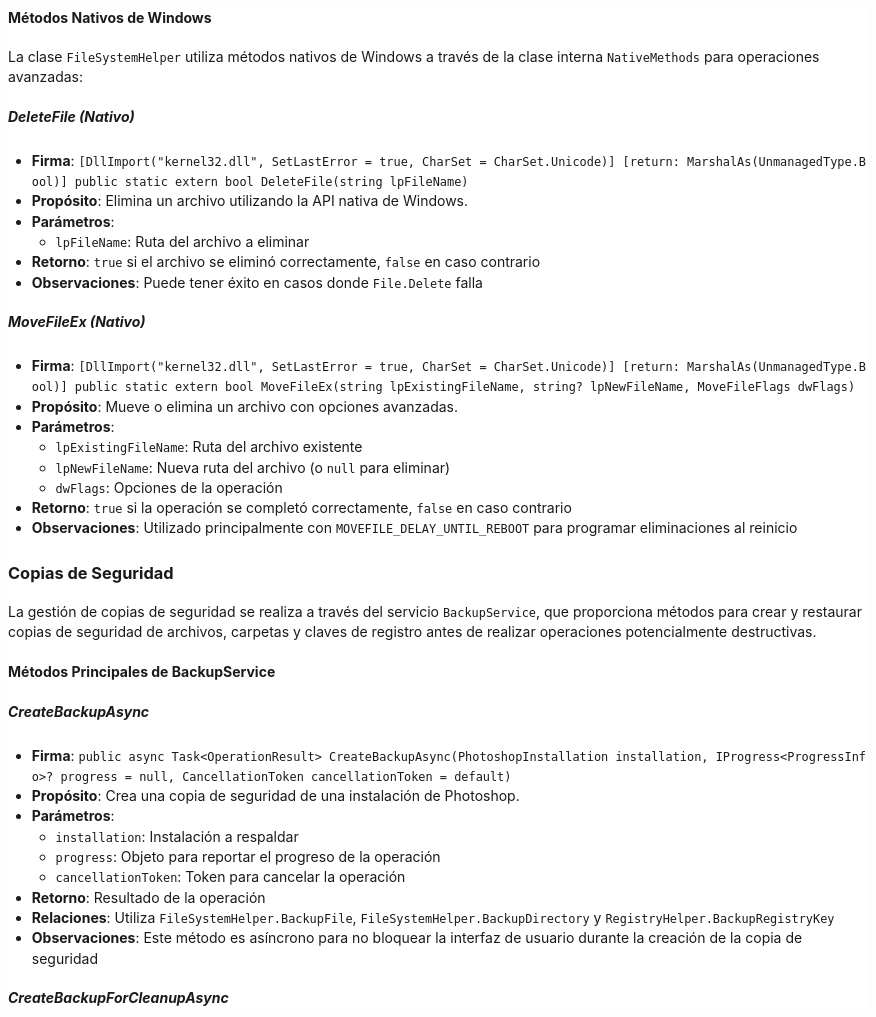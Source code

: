 #### Métodos Nativos de Windows

La clase `FileSystemHelper` utiliza métodos nativos de Windows a través de la clase interna `NativeMethods` para operaciones avanzadas:

##### DeleteFile (Nativo)

- **Firma**: `[DllImport("kernel32.dll", SetLastError = true, CharSet = CharSet.Unicode)] [return: MarshalAs(UnmanagedType.Bool)] public static extern bool DeleteFile(string lpFileName)`
- **Propósito**: Elimina un archivo utilizando la API nativa de Windows.
- **Parámetros**:
  - `lpFileName`: Ruta del archivo a eliminar
- **Retorno**: `true` si el archivo se eliminó correctamente, `false` en caso contrario
- **Observaciones**: Puede tener éxito en casos donde `File.Delete` falla

##### MoveFileEx (Nativo)

- **Firma**: `[DllImport("kernel32.dll", SetLastError = true, CharSet = CharSet.Unicode)] [return: MarshalAs(UnmanagedType.Bool)] public static extern bool MoveFileEx(string lpExistingFileName, string? lpNewFileName, MoveFileFlags dwFlags)`
- **Propósito**: Mueve o elimina un archivo con opciones avanzadas.
- **Parámetros**:
  - `lpExistingFileName`: Ruta del archivo existente
  - `lpNewFileName`: Nueva ruta del archivo (o `null` para eliminar)
  - `dwFlags`: Opciones de la operación
- **Retorno**: `true` si la operación se completó correctamente, `false` en caso contrario
- **Observaciones**: Utilizado principalmente con `MOVEFILE_DELAY_UNTIL_REBOOT` para programar eliminaciones al reinicio

### Copias de Seguridad

La gestión de copias de seguridad se realiza a través del servicio `BackupService`, que proporciona métodos para crear y restaurar copias de seguridad de archivos, carpetas y claves de registro antes de realizar operaciones potencialmente destructivas.

#### Métodos Principales de BackupService

##### CreateBackupAsync

- **Firma**: `public async Task<OperationResult> CreateBackupAsync(PhotoshopInstallation installation, IProgress<ProgressInfo>? progress = null, CancellationToken cancellationToken = default)`
- **Propósito**: Crea una copia de seguridad de una instalación de Photoshop.
- **Parámetros**:
  - `installation`: Instalación a respaldar
  - `progress`: Objeto para reportar el progreso de la operación
  - `cancellationToken`: Token para cancelar la operación
- **Retorno**: Resultado de la operación
- **Relaciones**: Utiliza `FileSystemHelper.BackupFile`, `FileSystemHelper.BackupDirectory` y `RegistryHelper.BackupRegistryKey`
- **Observaciones**: Este método es asíncrono para no bloquear la interfaz de usuario durante la creación de la copia de seguridad

##### CreateBackupForCleanupAsync
